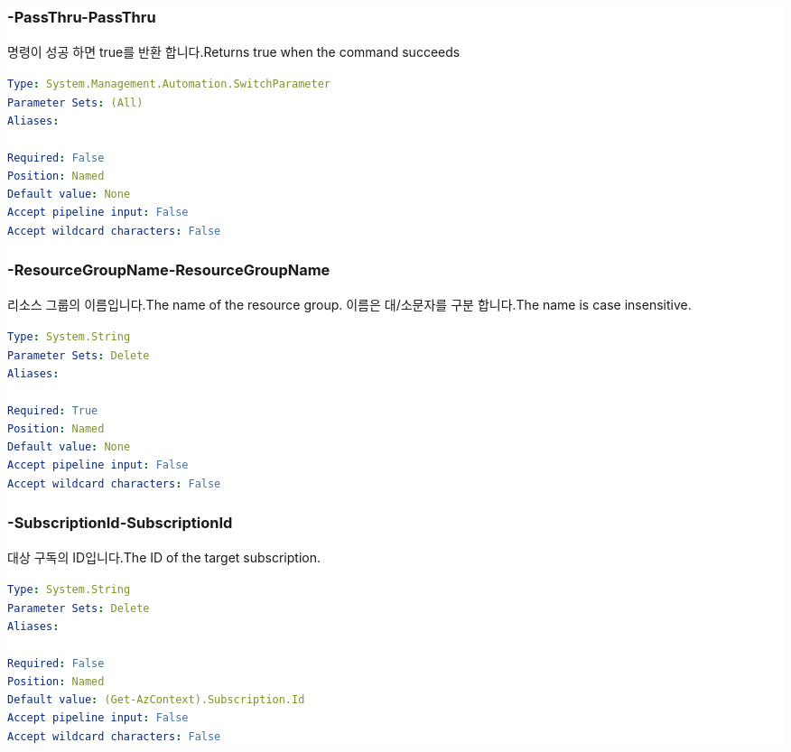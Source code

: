 ### <span data-ttu-id="39cf1-129">-PassThru</span><span class="sxs-lookup"><span data-stu-id="39cf1-129">-PassThru</span></span>
<span data-ttu-id="39cf1-130">명령이 성공 하면 true를 반환 합니다.</span><span class="sxs-lookup"><span data-stu-id="39cf1-130">Returns true when the command succeeds</span></span>

```yaml
Type: System.Management.Automation.SwitchParameter
Parameter Sets: (All)
Aliases:

Required: False
Position: Named
Default value: None
Accept pipeline input: False
Accept wildcard characters: False
```

### <span data-ttu-id="39cf1-131">-ResourceGroupName</span><span class="sxs-lookup"><span data-stu-id="39cf1-131">-ResourceGroupName</span></span>
<span data-ttu-id="39cf1-132">리소스 그룹의 이름입니다.</span><span class="sxs-lookup"><span data-stu-id="39cf1-132">The name of the resource group.</span></span>
<span data-ttu-id="39cf1-133">이름은 대/소문자를 구분 합니다.</span><span class="sxs-lookup"><span data-stu-id="39cf1-133">The name is case insensitive.</span></span>

```yaml
Type: System.String
Parameter Sets: Delete
Aliases:

Required: True
Position: Named
Default value: None
Accept pipeline input: False
Accept wildcard characters: False
```

### <span data-ttu-id="39cf1-134">-SubscriptionId</span><span class="sxs-lookup"><span data-stu-id="39cf1-134">-SubscriptionId</span></span>
<span data-ttu-id="39cf1-135">대상 구독의 ID입니다.</span><span class="sxs-lookup"><span data-stu-id="39cf1-135">The ID of the target subscription.</span></span>

```yaml
Type: System.String
Parameter Sets: Delete
Aliases:

Required: False
Position: Named
Default value: (Get-AzContext).Subscription.Id
Accept pipeline input: False
Accept wildcard characters: False
```
